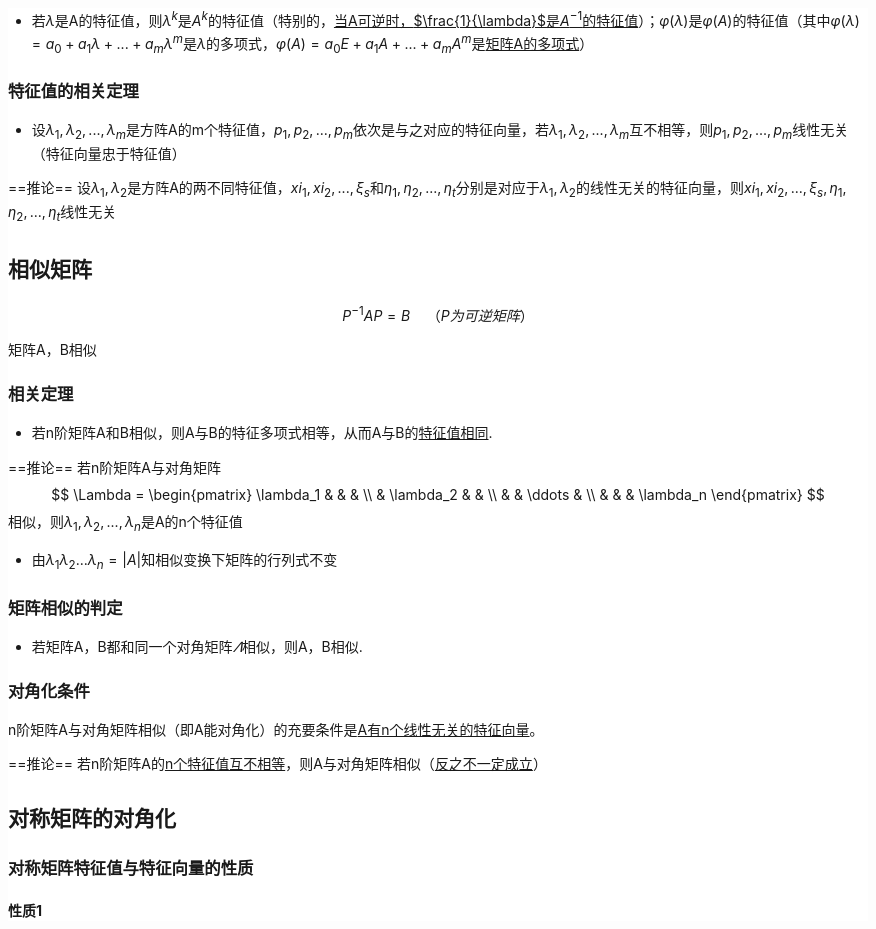 - 若$\lambda$是A的特征值，则$\lambda^k$是$A^k$的特征值（特别的，[当A可逆时，$\frac{1}{\lambda}$是$A^{-1}$的特征值]()）；$\varphi(\lambda)$是$\varphi(A)$的特征值（其中$\varphi(\lambda) = a_0 + a_1\lambda + ... + a_m\lambda^m$是$\lambda$的多项式，$\varphi(A) = a_0E + a_1A + ... + a_mA^m$是[矩阵A的多项式]()）

### 特征值的相关定理

- 设$\lambda_1, \lambda_2, ..., \lambda_m$是方阵A的m个特征值，$p_1, p_2, ..., p_m$依次是与之对应的特征向量，若$\lambda_1, \lambda_2, ..., \lambda_m$互不相等，则$p_1, p_2, ..., p_m$线性无关（特征向量忠于特征值）

==推论== 设$\lambda_1, \lambda_2$是方阵A的两不同特征值，$xi_1, xi_2, ..., \xi_s$和$\eta_1, \eta_2, ..., \eta_t$分别是对应于$\lambda_1,\lambda_2$的线性无关的特征向量，则$xi_1, xi_2, ..., \xi_s, \eta_1, \eta_2, ..., \eta_t$线性无关

## 相似矩阵

$$
P^{-1}AP = B \quad （P为可逆矩阵）
$$

矩阵A，B相似

### 相关定理

- 若n阶矩阵A和B相似，则A与B的特征多项式相等，从而A与B的[特征值相同]().

==推论== 若n阶矩阵A与对角矩阵
$$
\Lambda = 
\begin{pmatrix}
\lambda_1 & & & \\
& \lambda_2 & & \\
& & \ddots & \\
& & & \lambda_n
\end{pmatrix}
$$
相似，则$\lambda_1, \lambda_2, ..., \lambda_n$是A的n个特征值

- 由$\lambda_1 \lambda_2 ... \lambda_n = \vert A \vert$知相似变换下矩阵的行列式不变

### 矩阵相似的判定

- 若矩阵A，B都和同一个对角矩阵$\varLambda$相似，则A，B相似.

### 对角化条件

n阶矩阵A与对角矩阵相似（即A能对角化）的充要条件是[A有n个线性无关的特征向量]()。

==推论== 若n阶矩阵A的[n个特征值互不相等]()，则A与对角矩阵相似（[反之不一定成立]()）

## 对称矩阵的对角化

### 对称矩阵特征值与特征向量的性质

#### 性质1
